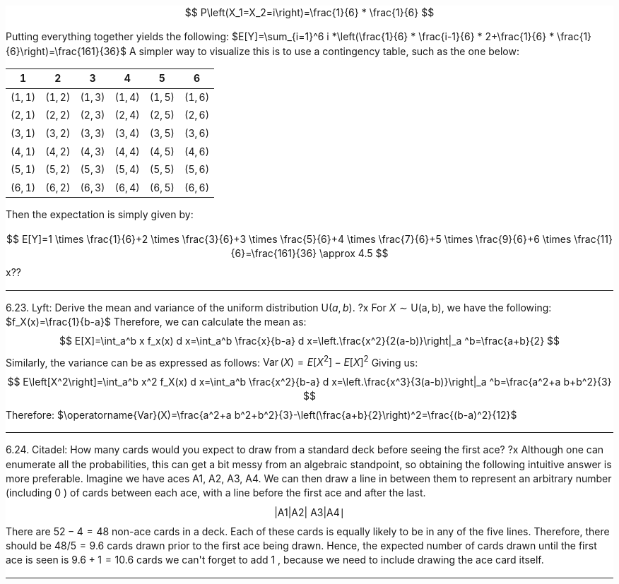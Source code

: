 $$
P\left(X_1=X_2=i\right)=\frac{1}{6} * \frac{1}{6}
$$


Putting everything together yields the following: $E[Y]=\sum_{i=1}^6 i *\left(\frac{1}{6} * \frac{i-1}{6} * 2+\frac{1}{6} * \frac{1}{6}\right)=\frac{161}{36}$ A simpler way to visualize this is to use a contingency table, such as the one below:

| 1 | 2 | 3 | 4 | 5 | 6 |
|---|---|---|---|---|---|
| $(1,1)$ | $(1,2)$ | $(1,3)$ | $(1,4)$ | $(1,5)$ | $(1,6)$ |
| $(2,1)$ | $(2,2)$ | $(2,3)$ | $(2,4)$ | $(2,5)$ | $(2,6)$ |
| $(3,1)$ | $(3,2)$ | $(3,3)$ | $(3,4)$ | $(3,5)$ | $(3,6)$ |
| $(4,1)$ | $(4,2)$ | $(4,3)$ | $(4,4)$ | $(4,5)$ | $(4,6)$ |
| $(5,1)$ | $(5,2)$ | $(5,3)$ | $(5,4)$ | $(5,5)$ | $(5,6)$ |
| $(6,1)$ | $(6,2)$ | $(6,3)$ | $(6,4)$ | $(6,5)$ | $(6,6)$ |

Then the expectation is simply given by:

$$
E[Y]=1 \times \frac{1}{6}+2 \times \frac{3}{6}+3 \times \frac{5}{6}+4 \times \frac{7}{6}+5 \times \frac{9}{6}+6 \times \frac{11}{6}=\frac{161}{36} \approx 4.5
$$
x??

---

6.23. Lyft: Derive the mean and variance of the uniform distribution $\mathrm{U}(a, b)$.
?x
For $X \sim \mathrm{U}(\mathrm{a}, \mathrm{b})$, we have the following: $f_X(x)=\frac{1}{b-a}$
Therefore, we can calculate the mean as:
$$
E[X]=\int_a^b x f_x(x) d x=\int_a^b \frac{x}{b-a} d x=\left.\frac{x^2}{2(a-b)}\right|_a ^b=\frac{a+b}{2}
$$
Similarly, the variance can be as expressed as follows: $\operatorname{Var}(X)=E\left[X^2\right]-E[X]^2$
Giving us:
$$
E\left[X^2\right]=\int_a^b x^2 f_X(x) d x=\int_a^b \frac{x^2}{b-a} d x=\left.\frac{x^3}{3(a-b)}\right|_a ^b=\frac{a^2+a b+b^2}{3}
$$Therefore: $\operatorname{Var}(X)=\frac{a^2+a b^2+b^2}{3}-\left(\frac{a+b}{2}\right)^2=\frac{(b-a)^2}{12}$

---

6.24. Citadel: How many cards would you expect to draw from a standard deck before seeing the first ace?
?x
Although one can enumerate all the probabilities, this can get a bit messy from an algebraic standpoint, so obtaining the following intuitive answer is more preferable. Imagine we have aces A1, A2, A3, A4. We can then draw a line in between them to represent an arbitrary number (including 0 ) of cards between each ace, with a line before the first ace and after the last.
$$
|\mathrm{A} 1| \mathrm{A} 2|\mathrm{~A} 3| \mathrm{A} 4 \mid
$$There are $52-4=48$ non-ace cards in a deck. Each of these cards is equally likely to be in any of the five lines. Therefore, there should be $48 / 5=9.6$ cards drawn prior to the first ace being drawn. Hence, the expected number of cards drawn until the first ace is seen is $9.6+1=10.6$ cards we can't forget to add 1 , because we need to include drawing the ace card itself.

---